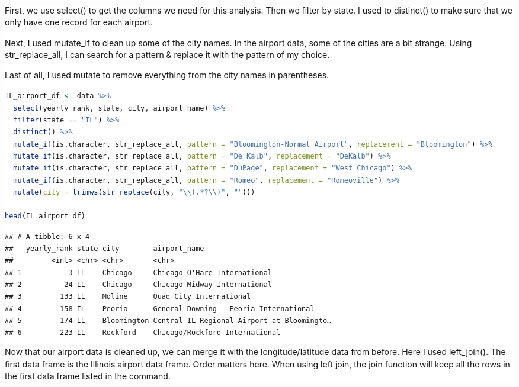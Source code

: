 First, we use select() to get the columns we need for this analysis.
Then we filter by state. I used to distinct() to make sure that we only
have one record for each airport.

Next, I used mutate\_if to clean up some of the city names. In the
airport data, some of the cities are a bit strange. Using
str\_replace\_all, I can search for a pattern & replace it with the
pattern of my choice.

Last of all, I used mutate to remove everything from the city names in
parentheses.

``` r
IL_airport_df <- data %>%
  select(yearly_rank, state, city, airport_name) %>%
  filter(state == "IL") %>%
  distinct() %>%
  mutate_if(is.character, str_replace_all, pattern = "Bloomington-Normal Airport", replacement = "Bloomington") %>%
  mutate_if(is.character, str_replace_all, pattern = "De Kalb", replacement = "DeKalb") %>%
  mutate_if(is.character, str_replace_all, pattern = "DuPage", replacement = "West Chicago") %>%
  mutate_if(is.character, str_replace_all, pattern = "Romeo", replacement = "Romeoville") %>%
  mutate(city = trimws(str_replace(city, "\\(.*?\\)", "")))

head(IL_airport_df)
```

    ## # A tibble: 6 x 4
    ##   yearly_rank state city        airport_name                              
    ##         <int> <chr> <chr>       <chr>                                     
    ## 1           3 IL    Chicago     Chicago O'Hare International              
    ## 2          24 IL    Chicago     Chicago Midway International              
    ## 3         133 IL    Moline      Quad City International                   
    ## 4         158 IL    Peoria      General Downing - Peoria International    
    ## 5         174 IL    Bloomington Central IL Regional Airport at Bloomingto…
    ## 6         223 IL    Rockford    Chicago/Rockford International

Now that our airport data is cleaned up, we can merge it with the
longitude/latitude data from before. Here I used left\_join(). The first
data frame is the Illinois airport data frame. Order matters here. When
using left join, the join function will keep all the rows in the first
data frame listed in the command.
